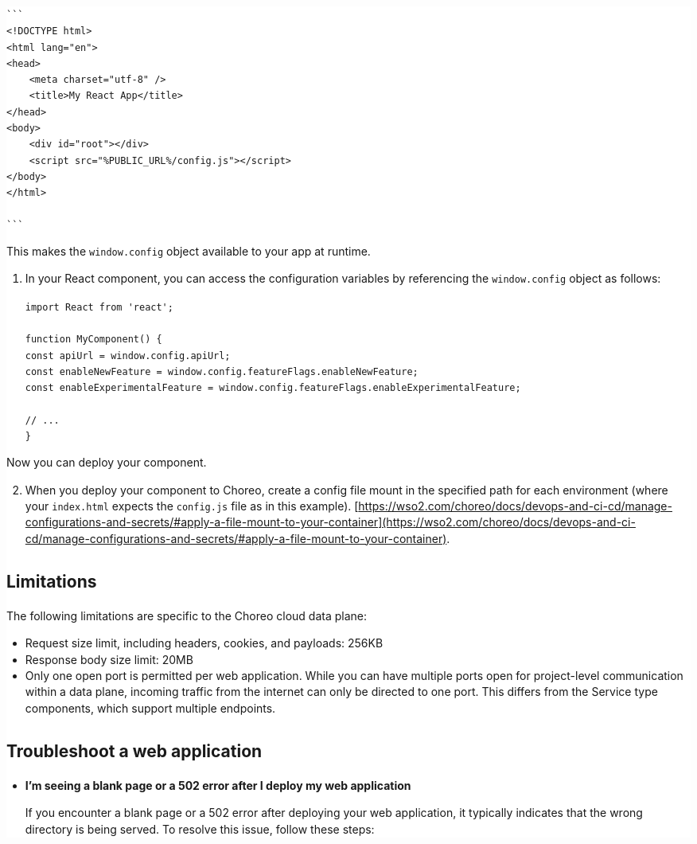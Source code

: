     ```
    <!DOCTYPE html>
    <html lang="en">
    <head>
        <meta charset="utf-8" />
        <title>My React App</title>
    </head>
    <body>
        <div id="root"></div>
        <script src="%PUBLIC_URL%/config.js"></script>
    </body>
    </html>

    ```
This makes the `window.config` object available to your app at runtime.

1. In your React component, you can access the configuration variables by referencing the `window.config` object as follows:

    ```
    import React from 'react';

    function MyComponent() {
    const apiUrl = window.config.apiUrl;
    const enableNewFeature = window.config.featureFlags.enableNewFeature;
    const enableExperimentalFeature = window.config.featureFlags.enableExperimentalFeature;

    // ...
    }
    ```
Now you can deploy your component. 

2. When you deploy your component to Choreo, create a config file mount in the specified path for each environment (where your `index.html` expects the `config.js` file as in this example).
[https://wso2.com/choreo/docs/devops-and-ci-cd/manage-configurations-and-secrets/#apply-a-file-mount-to-your-container](https://wso2.com/choreo/docs/devops-and-ci-cd/manage-configurations-and-secrets/#apply-a-file-mount-to-your-container).

## Limitations

The following limitations are specific to the Choreo cloud data plane:

   - Request size limit, including headers, cookies, and payloads: 256KB
   - Response body size limit: 20MB
   - Only one open port is permitted per web application. While you can have multiple ports open for project-level communication within a data plane, incoming traffic from the internet can only be directed to one port. This differs from the Service type components, which support multiple endpoints.

## Troubleshoot a web application

- **I’m seeing a blank page or a 502 error after I deploy my web application**

    If you encounter a blank page or a 502 error after deploying your web application, it typically indicates that the wrong directory is being served. To resolve this issue, follow these steps:
